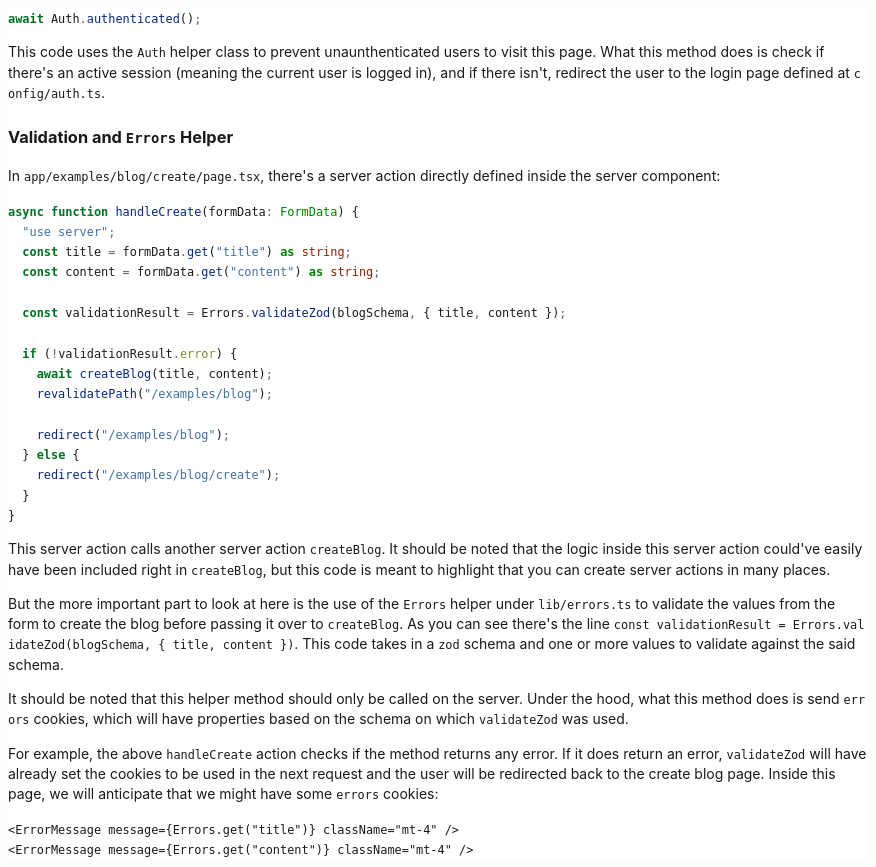 ```typescript
await Auth.authenticated();
```

This code uses the `Auth` helper class to prevent unaunthenticated users to visit this page. What this method does is check if there's an active session (meaning the current user is logged in), and if there isn't, redirect the user to the login page defined at `config/auth.ts`.

### Validation and `Errors` Helper

In `app/examples/blog/create/page.tsx`, there's a server action directly defined inside the server component:

```typescript
async function handleCreate(formData: FormData) {
  "use server";
  const title = formData.get("title") as string;
  const content = formData.get("content") as string;

  const validationResult = Errors.validateZod(blogSchema, { title, content });

  if (!validationResult.error) {
    await createBlog(title, content);
    revalidatePath("/examples/blog");

    redirect("/examples/blog");
  } else {
    redirect("/examples/blog/create");
  }
}
```

This server action calls another server action `createBlog`. It should be noted that the logic inside this server action could've easily have been included right in `createBlog`, but this code is meant to highlight that you can create server actions in many places.

But the more important part to look at here is the use of the `Errors` helper under `lib/errors.ts` to validate the values from the form to create the blog before passing it over to `createBlog`. As you can see there's the line `const validationResult = Errors.validateZod(blogSchema, { title, content })`. This code takes in a `zod` schema and one or more values to validate against the said schema.

It should be noted that this helper method should only be called on the server. Under the hood, what this method does is send `errors` cookies, which will have properties based on the schema on which `validateZod` was used.

For example, the above `handleCreate` action checks if the method returns any error. If it does return an error, `validateZod` will have already set the cookies to be used in the next request and the user will be redirected back to the create blog page. Inside this page, we will anticipate that we might have some `errors` cookies:

```tsx
<ErrorMessage message={Errors.get("title")} className="mt-4" />
<ErrorMessage message={Errors.get("content")} className="mt-4" />
```
